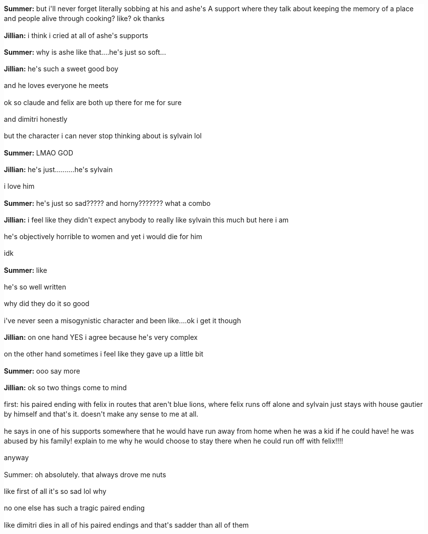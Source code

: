 **Summer:** but i'll never forget literally sobbing at his and ashe's A support where they talk about keeping the memory of a place and people alive through cooking? like? ok thanks

**Jillian:** i think i cried at all of ashe's supports

**Summer:** why is ashe like that....he's just so soft...

**Jillian:** he's such a sweet good boy

and he loves everyone he meets

ok so claude and felix are both up there for me for sure

and dimitri honestly

but the character i can never stop thinking about is sylvain lol

**Summer:** LMAO GOD

**Jillian:** he's just..........he's sylvain

i love him

**Summer:** he's just so sad????? and horny??????? what a combo

**Jillian:** i feel like they didn't expect anybody to really like sylvain this much but here i am

he's objectively horrible to women and yet i would die for him

idk

**Summer:** like

he's so well written

why did they do it so good

i've never seen a misogynistic character and been like....ok i get it though

**Jillian:** on one hand YES i agree because he's very complex

on the other hand sometimes i feel like they gave up a little bit

**Summer:** ooo say more

**Jillian:** ok so two things come to mind

first: his paired ending with felix in routes that aren't blue lions, where felix runs off alone and sylvain just stays with house gautier by himself and that's it. doesn't make any sense to me at all.

he says in one of his supports somewhere that he would have run away from home when he was a kid if he could have! he was abused by his family! explain to me why he would choose to stay there when he could run off with felix!!!!

anyway

Summer: oh absolutely. that always drove me nuts

like first of all it's so sad lol why

no one else has such a tragic paired ending

like dimitri dies in all of his paired endings and that's sadder than all of them
